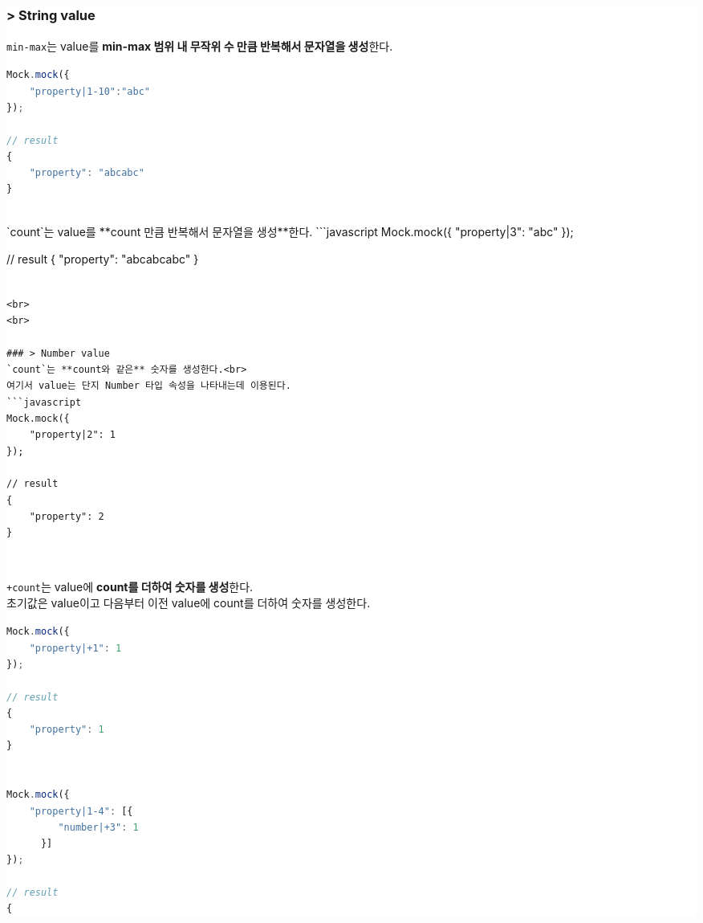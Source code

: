 ### > String value
`min-max`는 value를 **min-max 범위 내 무작위 수 만큼 반복해서 문자열을 생성**한다.
```javascript
Mock.mock({
    "property|1-10":"abc"
});

// result
{
    "property": "abcabc"
}
```
<br>
`count`는 value를 **count 만큼 반복해서 문자열을 생성**한다.
```javascript
Mock.mock({
    "property|3": "abc"
});

// result
{
    "property": "abcabcabc"
}
```

<br>
<br>

### > Number value
`count`는 **count와 같은** 숫자를 생성한다.<br>
여기서 value는 단지 Number 타입 속성을 나타내는데 이용된다.
```javascript
Mock.mock({
    "property|2": 1
});

// result
{
    "property": 2
}
```

<br>

`+count`는 value에 **count를 더하여 숫자를 생성**한다.<br>
초기값은 value이고 다음부터 이전 value에 count를 더하여 숫자를 생성한다.
```javascript
Mock.mock({
    "property|+1": 1
});

// result
{
    "property": 1
}


Mock.mock({
    "property|1-4": [{
         "number|+3": 1
      }]
});
    
// result
{
```
